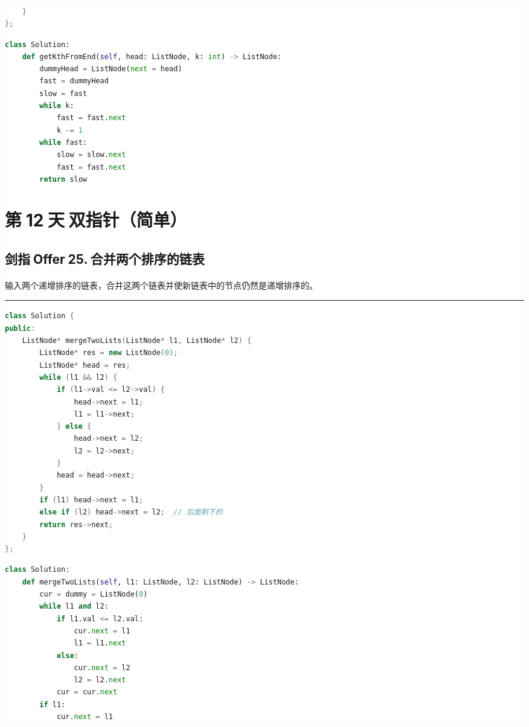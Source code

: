 ```c++
    }
};
```

```python
class Solution:
    def getKthFromEnd(self, head: ListNode, k: int) -> ListNode:
        dummyHead = ListNode(next = head)
        fast = dummyHead
        slow = fast
        while k:
            fast = fast.next
            k -= 1
        while fast:
            slow = slow.next
            fast = fast.next
        return slow
```

# 第 12 天 双指针（简单）

## 剑指 Offer 25. 合并两个排序的链表

输入两个递增排序的链表，合并这两个链表并使新链表中的节点仍然是递增排序的。

---

```c++
class Solution {
public:
    ListNode* mergeTwoLists(ListNode* l1, ListNode* l2) {
        ListNode* res = new ListNode(0);
        ListNode* head = res;
        while (l1 && l2) {
            if (l1->val <= l2->val) {
                head->next = l1;
                l1 = l1->next;
            } else {
                head->next = l2;
                l2 = l2->next;
            }
            head = head->next;
        }
        if (l1) head->next = l1;
        else if (l2) head->next = l2;  // 后面剩下的
        return res->next;
    }
};
```

```python
class Solution:
    def mergeTwoLists(self, l1: ListNode, l2: ListNode) -> ListNode:
        cur = dummy = ListNode(0)
        while l1 and l2:
            if l1.val <= l2.val:
                cur.next = l1
                l1 = l1.next
            else:
                cur.next = l2
                l2 = l2.next
            cur = cur.next
        if l1:
            cur.next = l1
```
